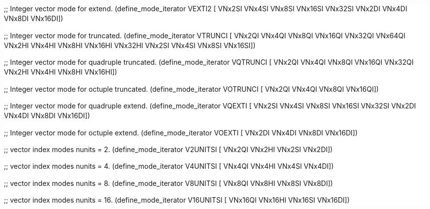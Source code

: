 ;; Integer vector mode for extend.
(define_mode_iterator VEXTI2 [
  VNx2SI VNx4SI VNx8SI VNx16SI VNx32SI
  VNx2DI VNx4DI VNx8DI VNx16DI])

;; Integer vector mode for truncated.
(define_mode_iterator VTRUNCI [
  VNx2QI VNx4QI VNx8QI VNx16QI VNx32QI VNx64QI
  VNx2HI VNx4HI VNx8HI VNx16HI VNx32HI
  VNx2SI VNx4SI VNx8SI VNx16SI])

;; Integer vector mode for quadruple truncated.
(define_mode_iterator VQTRUNCI [
  VNx2QI VNx4QI VNx8QI VNx16QI VNx32QI
  VNx2HI VNx4HI VNx8HI VNx16HI])

;; Integer vector mode for octuple truncated.
(define_mode_iterator VOTRUNCI [
  VNx2QI VNx4QI VNx8QI VNx16QI])

;; Integer vector mode for quadruple extend.
(define_mode_iterator VQEXTI [
  VNx2SI VNx4SI VNx8SI VNx16SI VNx32SI
  VNx2DI VNx4DI VNx8DI VNx16DI])

;; Integer vector mode for octuple extend.
(define_mode_iterator VOEXTI [
  VNx2DI VNx4DI VNx8DI VNx16DI])

;; vector index modes nunits = 2.
(define_mode_iterator V2UNITSI [
  VNx2QI
  VNx2HI
  VNx2SI
  VNx2DI])

;; vector index modes nunits = 4.
(define_mode_iterator V4UNITSI [
  VNx4QI
  VNx4HI
  VNx4SI
  VNx4DI])

;; vector index modes nunits = 8.
(define_mode_iterator V8UNITSI [
  VNx8QI
  VNx8HI
  VNx8SI
  VNx8DI])

;; vector index modes nunits = 16.
(define_mode_iterator V16UNITSI [
  VNx16QI
  VNx16HI
  VNx16SI
  VNx16DI])
